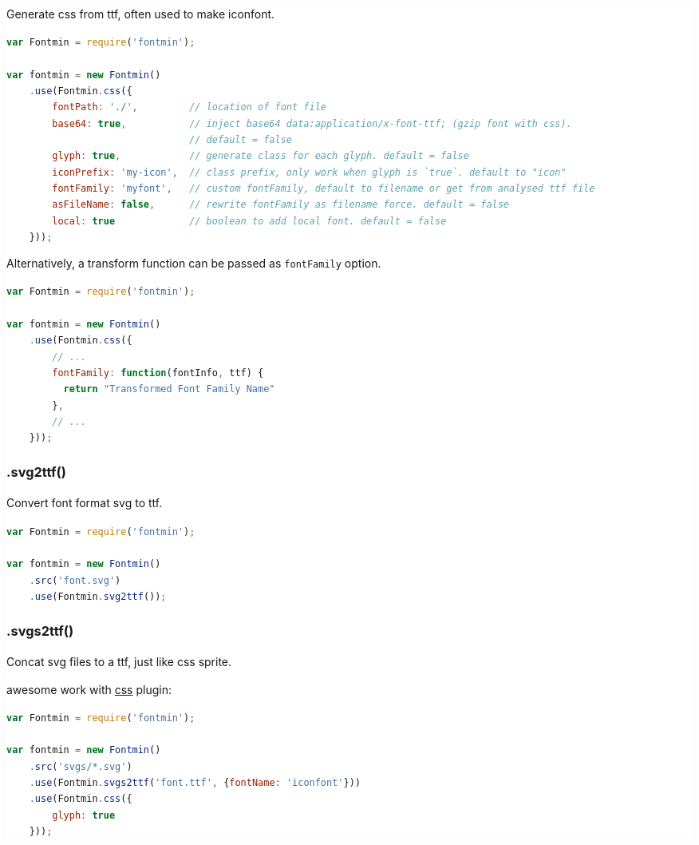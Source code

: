Generate css from ttf, often used to make iconfont.

```js
var Fontmin = require('fontmin');

var fontmin = new Fontmin()
    .use(Fontmin.css({
        fontPath: './',         // location of font file
        base64: true,           // inject base64 data:application/x-font-ttf; (gzip font with css).
                                // default = false
        glyph: true,            // generate class for each glyph. default = false
        iconPrefix: 'my-icon',  // class prefix, only work when glyph is `true`. default to "icon"
        fontFamily: 'myfont',   // custom fontFamily, default to filename or get from analysed ttf file
        asFileName: false,      // rewrite fontFamily as filename force. default = false
        local: true             // boolean to add local font. default = false
    }));
```

Alternatively, a transform function can be passed as `fontFamily` option.
```js
var Fontmin = require('fontmin');

var fontmin = new Fontmin()
    .use(Fontmin.css({
        // ...
        fontFamily: function(fontInfo, ttf) {
          return "Transformed Font Family Name"
        },
        // ...
    }));
```

### .svg2ttf()

Convert font format svg to ttf.

```js
var Fontmin = require('fontmin');

var fontmin = new Fontmin()
    .src('font.svg')
    .use(Fontmin.svg2ttf());
```

### .svgs2ttf()

Concat svg files to a ttf, just like css sprite.

awesome work with [css](#css) plugin:

```js
var Fontmin = require('fontmin');

var fontmin = new Fontmin()
    .src('svgs/*.svg')
    .use(Fontmin.svgs2ttf('font.ttf', {fontName: 'iconfont'}))
    .use(Fontmin.css({
        glyph: true
    }));
```
